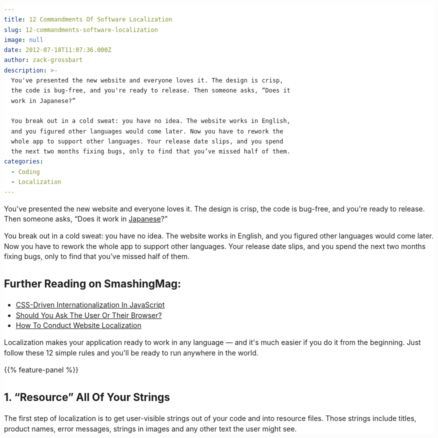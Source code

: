 ```yaml
---
title: 12 Commandments Of Software Localization
slug: 12-commandments-software-localization
image: null
date: 2012-07-18T11:07:36.000Z
author: zack-grossbart
description: >-
  You've presented the new website and everyone loves it. The design is crisp,
  the code is bug-free, and you're ready to release. Then someone asks, “Does it
  work in Japanese?”

  You break out in a cold sweat: you have no idea. The website works in English,
  and you figured other languages would come later. Now you have to rework the
  whole app to support other languages. Your release date slips, and you spend
  the next two months fixing bugs, only to find that you’ve missed half of them.
categories:
  - Coding
  - Localization
---
```

You've presented the new website and everyone loves it. The design is crisp, the code is bug-free, and you're ready to release. Then someone asks, “Does it work in <a title="Japanese, A Beautifully Complex Writing System" href="https://www.smashingmagazine.com/2012/03/japanese-a-beautifully-complex-writing-system/">Japanese</a>?”

You break out in a cold sweat: you have no idea. The website works in English, and you figured other languages would come later. Now you have to rework the whole app to support other languages. Your release date slips, and you spend the next two months fixing bugs, only to find that you’ve missed half of them.</p>

## <span class="rh">Further Reading</span> on SmashingMag:

*   [CSS-Driven Internationalization In JavaScript](https://www.smashingmagazine.com/2014/06/css-driven-internationalization-in-javascript/)
*   [<span class="headline">Should You Ask The User Or Their Browser?</span>](https://www.smashingmagazine.com/2012/07/12-commandments-software-localization/)
*   [How To Conduct Website Localization](https://www.smashingmagazine.com/2014/12/how-to-conduct-website-localization/)

Localization makes your application ready to work in any language — and it's much easier if you do it from the beginning. Just follow these 12 simple rules and you'll be ready to run anywhere in the world.

{{% feature-panel %}}

## 1\. “Resource” All Of Your Strings

The first step of localization is to get user-visible strings out of your code and into resource files. Those strings include titles, product names, error messages, strings in images and any other text the user might see.
